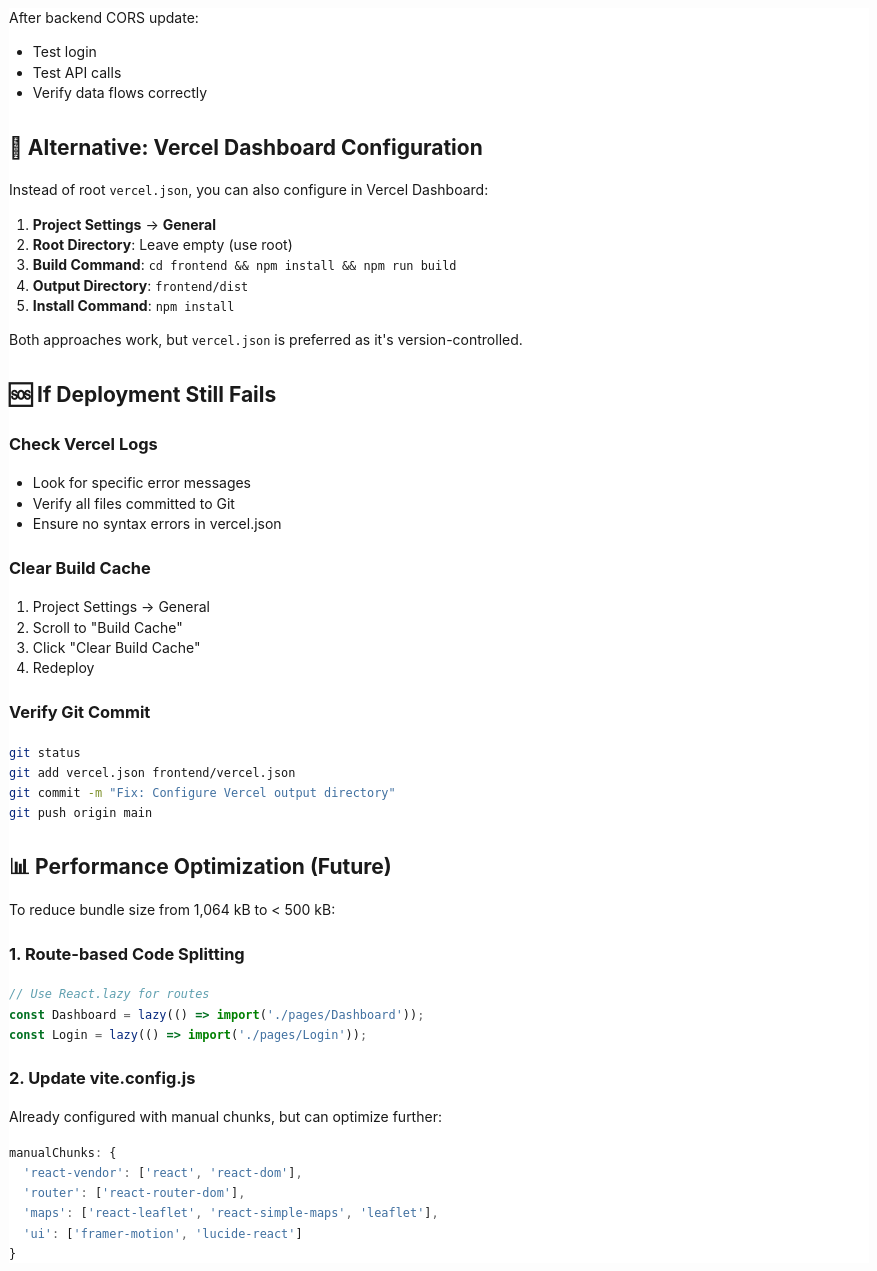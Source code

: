 After backend CORS update:
- Test login
- Test API calls
- Verify data flows correctly

## 🔧 Alternative: Vercel Dashboard Configuration

Instead of root `vercel.json`, you can also configure in Vercel Dashboard:

1. **Project Settings** → **General**
2. **Root Directory**: Leave empty (use root)
3. **Build Command**: `cd frontend && npm install && npm run build`
4. **Output Directory**: `frontend/dist`
5. **Install Command**: `npm install`

Both approaches work, but `vercel.json` is preferred as it's version-controlled.

## 🆘 If Deployment Still Fails

### Check Vercel Logs
- Look for specific error messages
- Verify all files committed to Git
- Ensure no syntax errors in vercel.json

### Clear Build Cache
1. Project Settings → General
2. Scroll to "Build Cache"
3. Click "Clear Build Cache"
4. Redeploy

### Verify Git Commit
```bash
git status
git add vercel.json frontend/vercel.json
git commit -m "Fix: Configure Vercel output directory"
git push origin main
```

## 📊 Performance Optimization (Future)

To reduce bundle size from 1,064 kB to < 500 kB:

### 1. Route-based Code Splitting
```javascript
// Use React.lazy for routes
const Dashboard = lazy(() => import('./pages/Dashboard'));
const Login = lazy(() => import('./pages/Login'));
```

### 2. Update vite.config.js
Already configured with manual chunks, but can optimize further:
```javascript
manualChunks: {
  'react-vendor': ['react', 'react-dom'],
  'router': ['react-router-dom'],
  'maps': ['react-leaflet', 'react-simple-maps', 'leaflet'],
  'ui': ['framer-motion', 'lucide-react']
}
```
